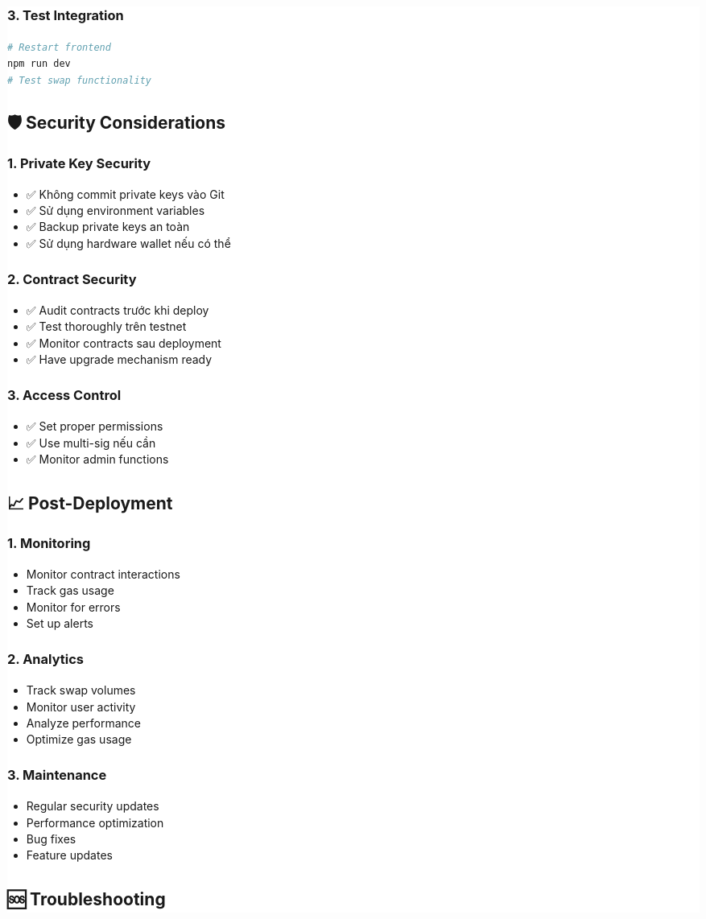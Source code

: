 ### 3. **Test Integration**
```bash
# Restart frontend
npm run dev
# Test swap functionality
```

## 🛡️ Security Considerations

### 1. **Private Key Security**
- ✅ Không commit private keys vào Git
- ✅ Sử dụng environment variables
- ✅ Backup private keys an toàn
- ✅ Sử dụng hardware wallet nếu có thể

### 2. **Contract Security**
- ✅ Audit contracts trước khi deploy
- ✅ Test thoroughly trên testnet
- ✅ Monitor contracts sau deployment
- ✅ Have upgrade mechanism ready

### 3. **Access Control**
- ✅ Set proper permissions
- ✅ Use multi-sig nếu cần
- ✅ Monitor admin functions

## 📈 Post-Deployment

### 1. **Monitoring**
- Monitor contract interactions
- Track gas usage
- Monitor for errors
- Set up alerts

### 2. **Analytics**
- Track swap volumes
- Monitor user activity
- Analyze performance
- Optimize gas usage

### 3. **Maintenance**
- Regular security updates
- Performance optimization
- Bug fixes
- Feature updates

## 🆘 Troubleshooting
